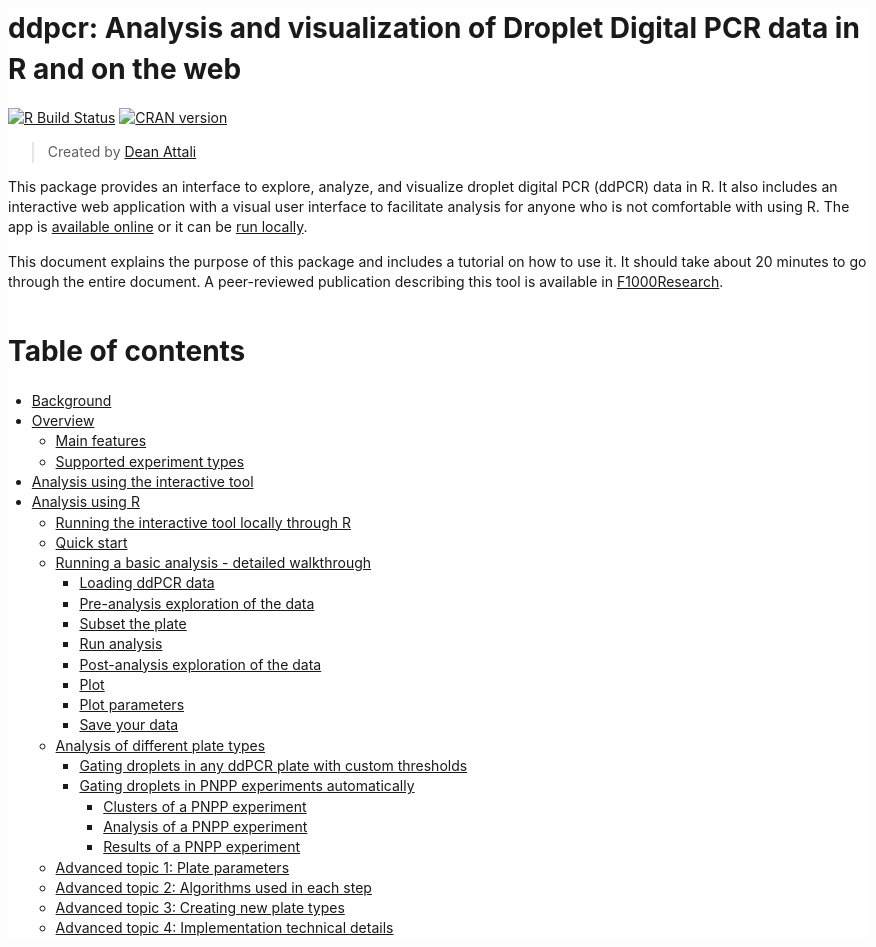 ddpcr: Analysis and visualization of Droplet Digital PCR data in R and on the web
=================================================================================

[![R Build Status](https://github.com/daattali/ddpcr/workflows/R-CMD-check/badge.svg)](https://github.com/daattali/ddpcr/actions)
[![CRAN
version](https://www.r-pkg.org/badges/version/ddpcr)](https://cran.r-project.org/package=ddpcr)

> Created by [Dean Attali](https://deanattali.com)

This package provides an interface to explore, analyze, and visualize
droplet digital PCR (ddPCR) data in R. It also includes an interactive
web application with a visual user interface to facilitate analysis for
anyone who is not comfortable with using R. The app is [available
online](https://daattali.com/shiny/ddpcr/) or it can be [run
locally](#r-interactive).

This document explains the purpose of this package and includes a
tutorial on how to use it. It should take about 20 minutes to go through
the entire document. A peer-reviewed publication describing this tool is
available in
[F1000Research](https://f1000research.com/articles/5-1411).

Table of contents
=================

-   [Background](#background)
-   [Overview](#overview)
    -   [Main features](#main-features)
    -   [Supported experiment types](#supported-types)
-   [Analysis using the interactive tool](#analysis-interactive)
-   [Analysis using R](#analysis-r)
    -   [Running the interactive tool locally through R](#r-interactive)
    -   [Quick start](#quick-start)
    -   [Running a basic analysis - detailed walkthrough](#walkthrough)
        -   [Loading ddPCR data](#load)
        -   [Pre-analysis exploration of the data](#explore)
        -   [Subset the plate](#subset)
        -   [Run analysis](#run)
        -   [Post-analysis exploration of the data](#explore2)
        -   [Plot](#plot)
        -   [Plot parameters](#plot-params)
        -   [Save your data](#save)
    -   [Analysis of different plate types](#plate-type)
        -   [Gating droplets in any ddPCR plate with custom
            thresholds](#custom-gates)
        -   [Gating droplets in PNPP experiments automatically](#pnpp)
            -   [Clusters of a PNPP experiment](#pnpp-clusters)
            -   [Analysis of a PNPP experiment](#pnpp-analysis)
            -   [Results of a PNPP experiment](#pnpp-results)
    -   [Advanced topic 1: Plate parameters](#plate-params)
    -   [Advanced topic 2: Algorithms used in each step](#algorithms)
    -   [Advanced topic 3: Creating new plate types](#new-types)
    -   [Advanced topic 4: Implementation technical
        details](#technical-details)
